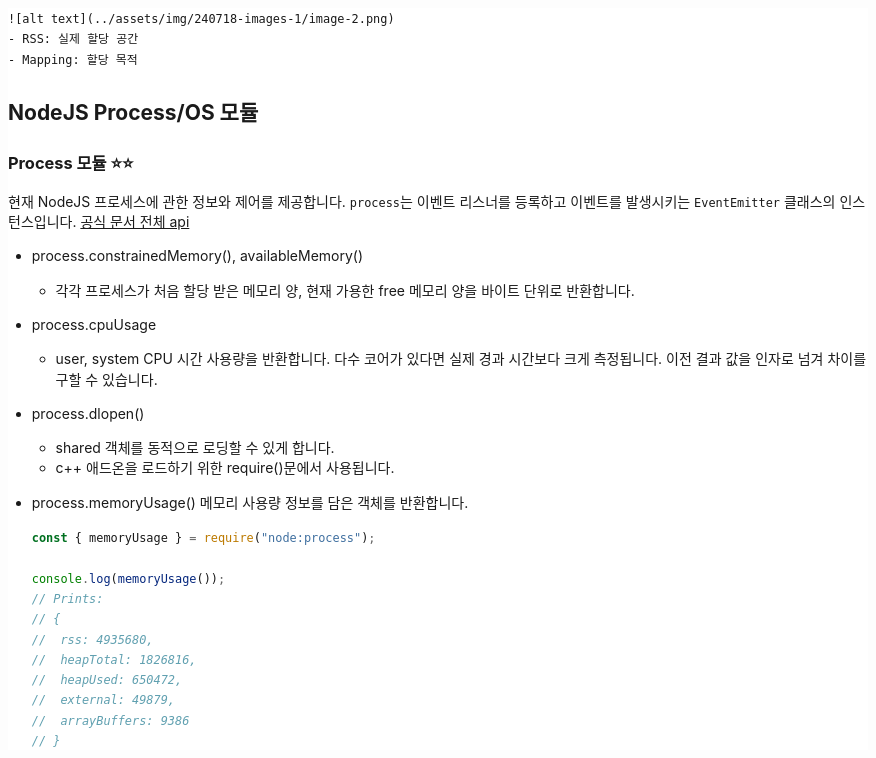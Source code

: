     ![alt text](../assets/img/240718-images-1/image-2.png)
    - RSS: 실제 할당 공간
    - Mapping: 할당 목적

## NodeJS Process/OS 모듈

### Process 모듈 ⭐️⭐️

현재 NodeJS 프로세스에 관한 정보와 제어를 제공합니다. `process`는 이벤트 리스너를 등록하고 이벤트를 발생시키는 `EventEmitter` 클래스의 인스턴스입니다.
[공식 문서 전체 api](https://nodejs.org/api/process.html)

- process.constrainedMemory(), availableMemory()
  - 각각 프로세스가 처음 할당 받은 메모리 양, 현재 가용한 free 메모리 양을 바이트 단위로 반환합니다.
- process.cpuUsage
  - user, system CPU 시간 사용량을 반환합니다. 다수 코어가 있다면 실제 경과 시간보다 크게 측정됩니다. 이전 결과 값을 인자로 넘겨 차이를 구할 수 있습니다.
- process.dlopen()
  - shared 객체를 동적으로 로딩할 수 있게 합니다.
  - c++ 애드온을 로드하기 위한 require()문에서 사용됩니다.
- process.memoryUsage()
  메모리 사용량 정보를 담은 객체를 반환합니다.

  ```js
  const { memoryUsage } = require("node:process");

  console.log(memoryUsage());
  // Prints:
  // {
  //  rss: 4935680,
  //  heapTotal: 1826816,
  //  heapUsed: 650472,
  //  external: 49879,
  //  arrayBuffers: 9386
  // }
  ```
